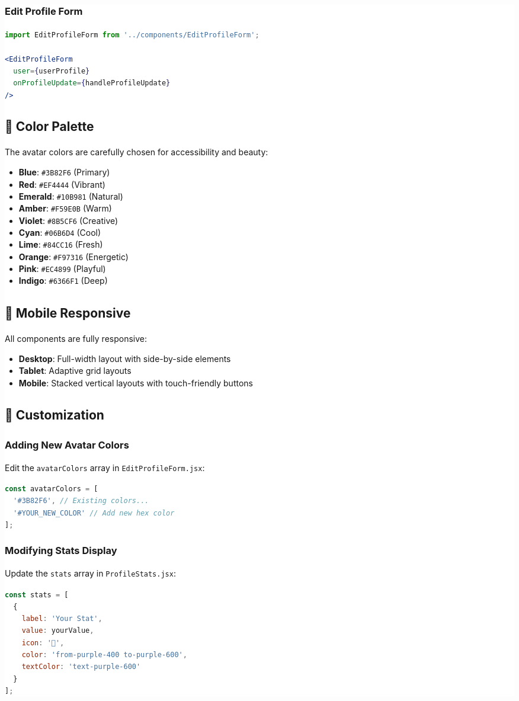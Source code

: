### Edit Profile Form
```jsx
import EditProfileForm from '../components/EditProfileForm';

<EditProfileForm 
  user={userProfile}
  onProfileUpdate={handleProfileUpdate}
/>
```

## 🌈 Color Palette

The avatar colors are carefully chosen for accessibility and beauty:

- **Blue**: `#3B82F6` (Primary)
- **Red**: `#EF4444` (Vibrant)
- **Emerald**: `#10B981` (Natural)
- **Amber**: `#F59E0B` (Warm)
- **Violet**: `#8B5CF6` (Creative)
- **Cyan**: `#06B6D4` (Cool)
- **Lime**: `#84CC16` (Fresh)
- **Orange**: `#F97316` (Energetic)
- **Pink**: `#EC4899` (Playful)
- **Indigo**: `#6366F1` (Deep)

## 📱 Mobile Responsive

All components are fully responsive:
- **Desktop**: Full-width layout with side-by-side elements
- **Tablet**: Adaptive grid layouts
- **Mobile**: Stacked vertical layouts with touch-friendly buttons

## 🔧 Customization

### Adding New Avatar Colors
Edit the `avatarColors` array in `EditProfileForm.jsx`:

```javascript
const avatarColors = [
  '#3B82F6', // Existing colors...
  '#YOUR_NEW_COLOR' // Add new hex color
];
```

### Modifying Stats Display
Update the `stats` array in `ProfileStats.jsx`:

```javascript
const stats = [
  {
    label: 'Your Stat',
    value: yourValue,
    icon: '🎯',
    color: 'from-purple-400 to-purple-600',
    textColor: 'text-purple-600'
  }
];
```
